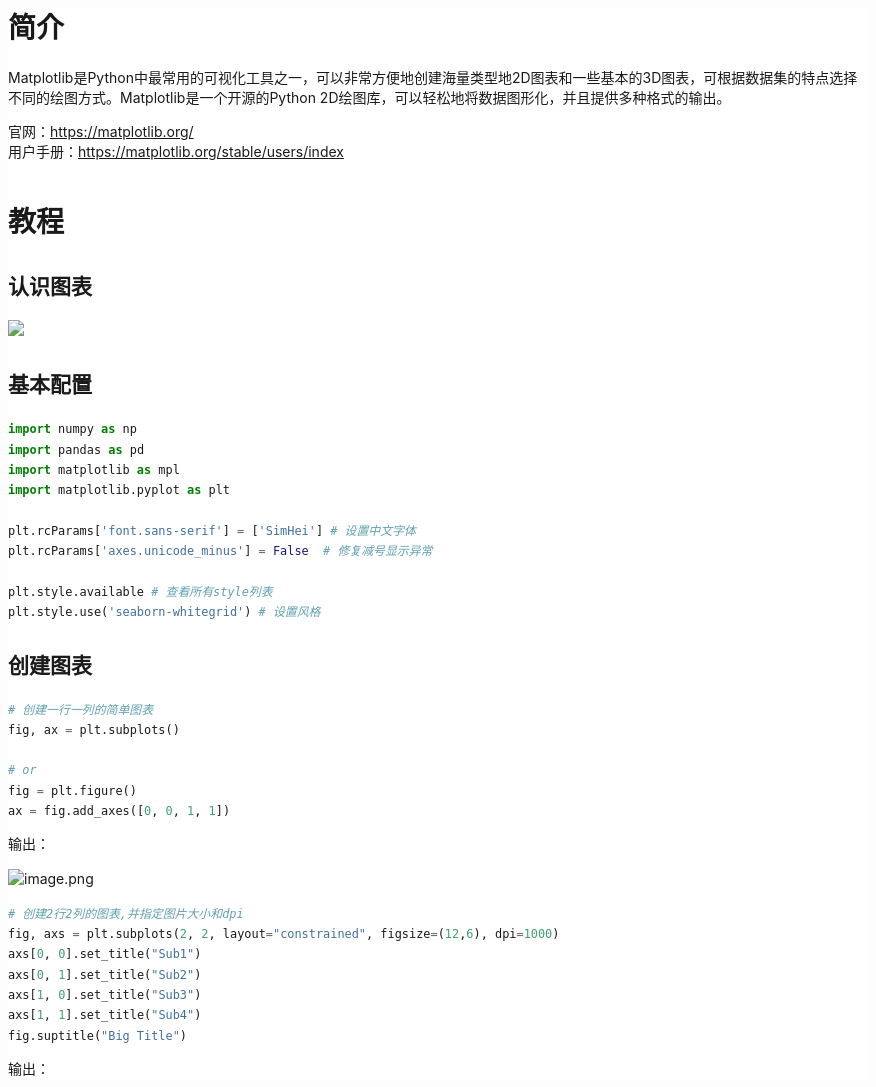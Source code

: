 
# 简介
Matplotlib是Python中最常用的可视化工具之一，可以非常方便地创建海量类型地2D图表和一些基本的3D图表，可根据数据集的特点选择不同的绘图方式。Matplotlib是一个开源的Python 2D绘图库，可以轻松地将数据图形化，并且提供多种格式的输出。

官网：https://matplotlib.org/  
用户手册：https://matplotlib.org/stable/users/index


# 教程
## 认识图表
![](https://minio.kevin2li.top/image-bed/vanblog/img/80f220d35de57a7d3b33ccf2a09fe6a1.2022-09-19-11-01-41.png)



## 基本配置

```python
import numpy as np
import pandas as pd
import matplotlib as mpl
import matplotlib.pyplot as plt

plt.rcParams['font.sans-serif'] = ['SimHei'] # 设置中文字体
plt.rcParams['axes.unicode_minus'] = False  # 修复减号显示异常

plt.style.available # 查看所有style列表
plt.style.use('seaborn-whitegrid') # 设置风格
```

## 创建图表

```python
# 创建一行一列的简单图表
fig, ax = plt.subplots()

# or
fig = plt.figure()
ax = fig.add_axes([0, 0, 1, 1])
```
输出：

![image.png](https://minio.kevin2li.top/image-bed/vanblog/img/807ecae0639ef4601048603e26f22518.image.png)

```python
# 创建2行2列的图表,并指定图片大小和dpi
fig, axs = plt.subplots(2, 2, layout="constrained", figsize=(12,6), dpi=1000)
axs[0, 0].set_title("Sub1")
axs[0, 1].set_title("Sub2")
axs[1, 0].set_title("Sub3")
axs[1, 1].set_title("Sub4")
fig.suptitle("Big Title")
```
输出：
